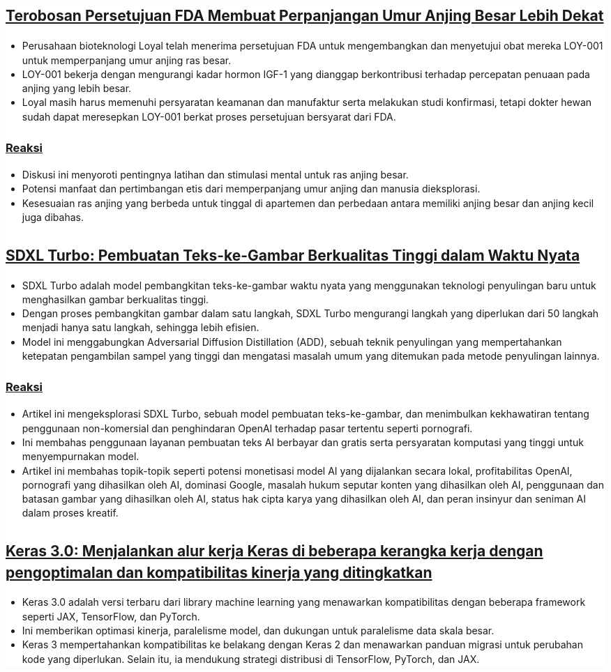 ## [Terobosan Persetujuan FDA Membuat Perpanjangan Umur Anjing Besar Lebih Dekat](https://loyalfordogs.com/posts/loyal-announces-historic-fda-milestone-for-large-dog-lifespan-extension-drug)

- Perusahaan bioteknologi Loyal telah menerima persetujuan FDA untuk mengembangkan dan menyetujui obat mereka LOY-001 untuk memperpanjang umur anjing ras besar.
- LOY-001 bekerja dengan mengurangi kadar hormon IGF-1 yang dianggap berkontribusi terhadap percepatan penuaan pada anjing yang lebih besar.
- Loyal masih harus memenuhi persyaratan keamanan dan manufaktur serta melakukan studi konfirmasi, tetapi dokter hewan sudah dapat meresepkan LOY-001 berkat proses persetujuan bersyarat dari FDA.

### [Reaksi](https://news.ycombinator.com/item?id=38447491)

- Diskusi ini menyoroti pentingnya latihan dan stimulasi mental untuk ras anjing besar.
- Potensi manfaat dan pertimbangan etis dari memperpanjang umur anjing dan manusia dieksplorasi.
- Kesesuaian ras anjing yang berbeda untuk tinggal di apartemen dan perbedaan antara memiliki anjing besar dan anjing kecil juga dibahas.

## [SDXL Turbo: Pembuatan Teks-ke-Gambar Berkualitas Tinggi dalam Waktu Nyata](https://stability.ai/news/stability-ai-sdxl-turbo)

- SDXL Turbo adalah model pembangkitan teks-ke-gambar waktu nyata yang menggunakan teknologi penyulingan baru untuk menghasilkan gambar berkualitas tinggi.
- Dengan proses pembangkitan gambar dalam satu langkah, SDXL Turbo mengurangi langkah yang diperlukan dari 50 langkah menjadi hanya satu langkah, sehingga lebih efisien.
- Model ini menggabungkan Adversarial Diffusion Distillation (ADD), sebuah teknik penyulingan yang mempertahankan ketepatan pengambilan sampel yang tinggi dan mengatasi masalah umum yang ditemukan pada metode penyulingan lainnya.

### [Reaksi](https://news.ycombinator.com/item?id=38450390)

- Artikel ini mengeksplorasi SDXL Turbo, sebuah model pembuatan teks-ke-gambar, dan menimbulkan kekhawatiran tentang penggunaan non-komersial dan penghindaran OpenAI terhadap pasar tertentu seperti pornografi.
- Ini membahas penggunaan layanan pembuatan teks AI berbayar dan gratis serta persyaratan komputasi yang tinggi untuk menyempurnakan model.
- Artikel ini membahas topik-topik seperti potensi monetisasi model AI yang dijalankan secara lokal, profitabilitas OpenAI, pornografi yang dihasilkan oleh AI, dominasi Google, masalah hukum seputar konten yang dihasilkan oleh AI, penggunaan dan batasan gambar yang dihasilkan oleh AI, status hak cipta karya yang dihasilkan oleh AI, dan peran insinyur dan seniman AI dalam proses kreatif.

## [Keras 3.0: Menjalankan alur kerja Keras di beberapa kerangka kerja dengan pengoptimalan dan kompatibilitas kinerja yang ditingkatkan](https://keras.io/keras_3/)

- Keras 3.0 adalah versi terbaru dari library machine learning yang menawarkan kompatibilitas dengan beberapa framework seperti JAX, TensorFlow, dan PyTorch.
- Ini memberikan optimasi kinerja, paralelisme model, dan dukungan untuk paralelisme data skala besar.
- Keras 3 mempertahankan kompatibilitas ke belakang dengan Keras 2 dan menawarkan panduan migrasi untuk perubahan kode yang diperlukan. Selain itu, ia mendukung strategi distribusi di TensorFlow, PyTorch, dan JAX.
